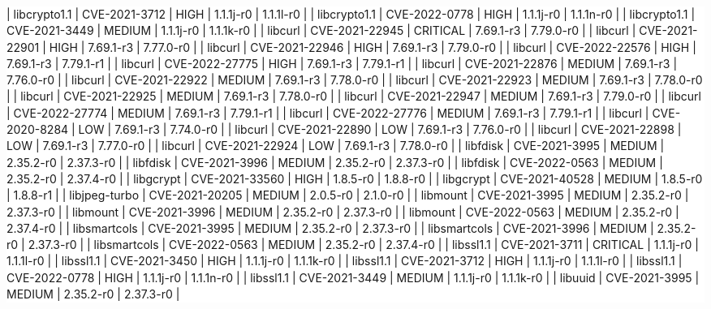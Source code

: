 | libcrypto1.1         |    CVE-2021-3712   |   HIGH  |  1.1.1j-r0 | 1.1.1l-r0 |
| libcrypto1.1         |    CVE-2022-0778   |   HIGH  |  1.1.1j-r0 | 1.1.1n-r0 |
| libcrypto1.1         |    CVE-2021-3449   |   MEDIUM  |  1.1.1j-r0 | 1.1.1k-r0 |
| libcurl         |    CVE-2021-22945   |   CRITICAL  |  7.69.1-r3 | 7.79.0-r0 |
| libcurl         |    CVE-2021-22901   |   HIGH  |  7.69.1-r3 | 7.77.0-r0 |
| libcurl         |    CVE-2021-22946   |   HIGH  |  7.69.1-r3 | 7.79.0-r0 |
| libcurl         |    CVE-2022-22576   |   HIGH  |  7.69.1-r3 | 7.79.1-r1 |
| libcurl         |    CVE-2022-27775   |   HIGH  |  7.69.1-r3 | 7.79.1-r1 |
| libcurl         |    CVE-2021-22876   |   MEDIUM  |  7.69.1-r3 | 7.76.0-r0 |
| libcurl         |    CVE-2021-22922   |   MEDIUM  |  7.69.1-r3 | 7.78.0-r0 |
| libcurl         |    CVE-2021-22923   |   MEDIUM  |  7.69.1-r3 | 7.78.0-r0 |
| libcurl         |    CVE-2021-22925   |   MEDIUM  |  7.69.1-r3 | 7.78.0-r0 |
| libcurl         |    CVE-2021-22947   |   MEDIUM  |  7.69.1-r3 | 7.79.0-r0 |
| libcurl         |    CVE-2022-27774   |   MEDIUM  |  7.69.1-r3 | 7.79.1-r1 |
| libcurl         |    CVE-2022-27776   |   MEDIUM  |  7.69.1-r3 | 7.79.1-r1 |
| libcurl         |    CVE-2020-8284   |   LOW  |  7.69.1-r3 | 7.74.0-r0 |
| libcurl         |    CVE-2021-22890   |   LOW  |  7.69.1-r3 | 7.76.0-r0 |
| libcurl         |    CVE-2021-22898   |   LOW  |  7.69.1-r3 | 7.77.0-r0 |
| libcurl         |    CVE-2021-22924   |   LOW  |  7.69.1-r3 | 7.78.0-r0 |
| libfdisk         |    CVE-2021-3995   |   MEDIUM  |  2.35.2-r0 | 2.37.3-r0 |
| libfdisk         |    CVE-2021-3996   |   MEDIUM  |  2.35.2-r0 | 2.37.3-r0 |
| libfdisk         |    CVE-2022-0563   |   MEDIUM  |  2.35.2-r0 | 2.37.4-r0 |
| libgcrypt         |    CVE-2021-33560   |   HIGH  |  1.8.5-r0 | 1.8.8-r0 |
| libgcrypt         |    CVE-2021-40528   |   MEDIUM  |  1.8.5-r0 | 1.8.8-r1 |
| libjpeg-turbo         |    CVE-2021-20205   |   MEDIUM  |  2.0.5-r0 | 2.1.0-r0 |
| libmount         |    CVE-2021-3995   |   MEDIUM  |  2.35.2-r0 | 2.37.3-r0 |
| libmount         |    CVE-2021-3996   |   MEDIUM  |  2.35.2-r0 | 2.37.3-r0 |
| libmount         |    CVE-2022-0563   |   MEDIUM  |  2.35.2-r0 | 2.37.4-r0 |
| libsmartcols         |    CVE-2021-3995   |   MEDIUM  |  2.35.2-r0 | 2.37.3-r0 |
| libsmartcols         |    CVE-2021-3996   |   MEDIUM  |  2.35.2-r0 | 2.37.3-r0 |
| libsmartcols         |    CVE-2022-0563   |   MEDIUM  |  2.35.2-r0 | 2.37.4-r0 |
| libssl1.1         |    CVE-2021-3711   |   CRITICAL  |  1.1.1j-r0 | 1.1.1l-r0 |
| libssl1.1         |    CVE-2021-3450   |   HIGH  |  1.1.1j-r0 | 1.1.1k-r0 |
| libssl1.1         |    CVE-2021-3712   |   HIGH  |  1.1.1j-r0 | 1.1.1l-r0 |
| libssl1.1         |    CVE-2022-0778   |   HIGH  |  1.1.1j-r0 | 1.1.1n-r0 |
| libssl1.1         |    CVE-2021-3449   |   MEDIUM  |  1.1.1j-r0 | 1.1.1k-r0 |
| libuuid         |    CVE-2021-3995   |   MEDIUM  |  2.35.2-r0 | 2.37.3-r0 |